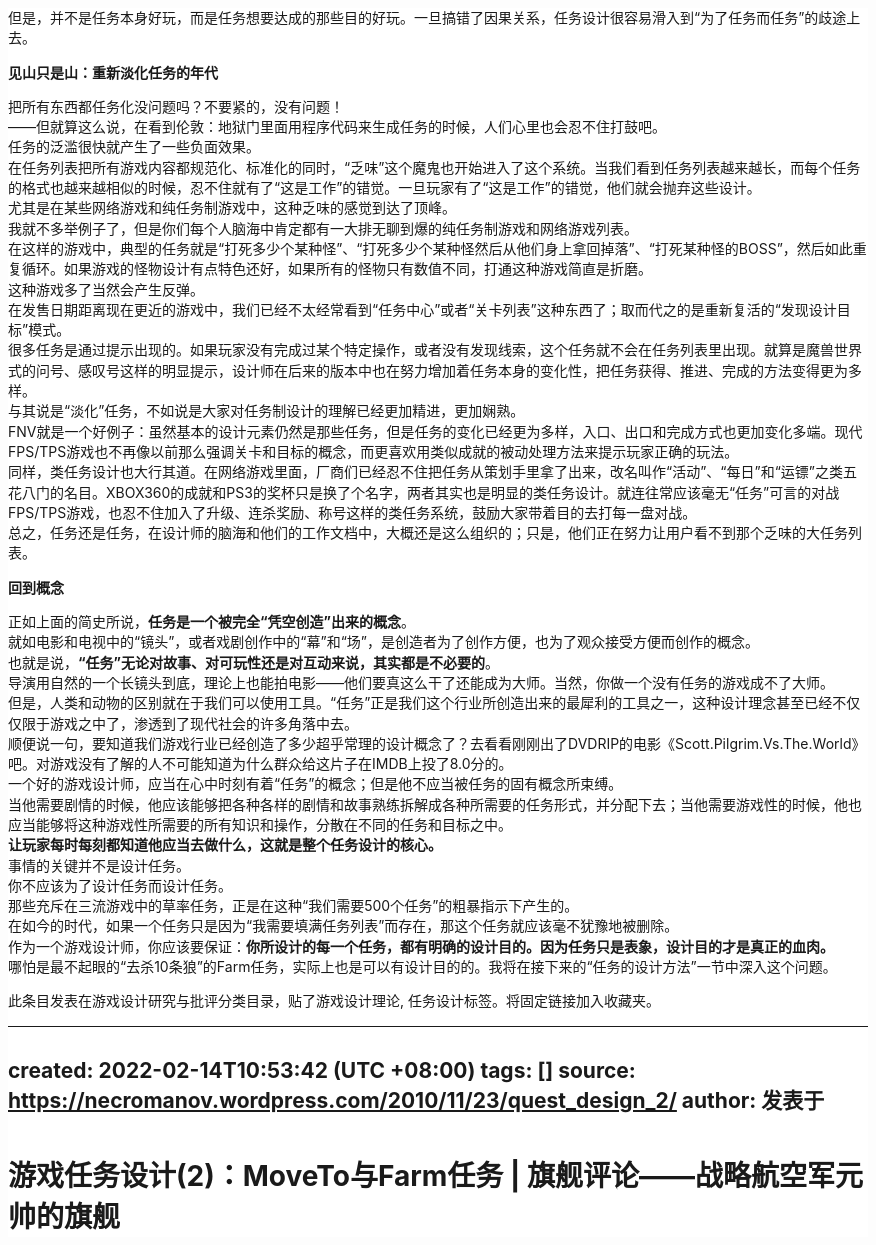 但是，并不是任务本身好玩，而是任务想要达成的那些目的好玩。一旦搞错了因果关系，任务设计很容易滑入到“为了任务而任务”的歧途上去。

**见山只是山：重新淡化任务的年代**

把所有东西都任务化没问题吗？不要紧的，没有问题！  
——但就算这么说，在看到伦敦：地狱门里面用程序代码来生成任务的时候，人们心里也会忍不住打鼓吧。  
任务的泛滥很快就产生了一些负面效果。  
在任务列表把所有游戏内容都规范化、标准化的同时，“乏味”这个魔鬼也开始进入了这个系统。当我们看到任务列表越来越长，而每个任务的格式也越来越相似的时候，忍不住就有了“这是工作”的错觉。一旦玩家有了“这是工作”的错觉，他们就会抛弃这些设计。  
尤其是在某些网络游戏和纯任务制游戏中，这种乏味的感觉到达了顶峰。  
我就不多举例子了，但是你们每个人脑海中肯定都有一大排无聊到爆的纯任务制游戏和网络游戏列表。  
在这样的游戏中，典型的任务就是“打死多少个某种怪”、“打死多少个某种怪然后从他们身上拿回掉落”、“打死某种怪的BOSS”，然后如此重复循环。如果游戏的怪物设计有点特色还好，如果所有的怪物只有数值不同，打通这种游戏简直是折磨。  
这种游戏多了当然会产生反弹。  
在发售日期距离现在更近的游戏中，我们已经不太经常看到“任务中心”或者“关卡列表”这种东西了；取而代之的是重新复活的“发现设计目标”模式。  
很多任务是通过提示出现的。如果玩家没有完成过某个特定操作，或者没有发现线索，这个任务就不会在任务列表里出现。就算是魔兽世界式的问号、感叹号这样的明显提示，设计师在后来的版本中也在努力增加着任务本身的变化性，把任务获得、推进、完成的方法变得更为多样。  
与其说是“淡化”任务，不如说是大家对任务制设计的理解已经更加精进，更加娴熟。  
FNV就是一个好例子：虽然基本的设计元素仍然是那些任务，但是任务的变化已经更为多样，入口、出口和完成方式也更加变化多端。现代FPS/TPS游戏也不再像以前那么强调关卡和目标的概念，而更喜欢用类似成就的被动处理方法来提示玩家正确的玩法。  
同样，类任务设计也大行其道。在网络游戏里面，厂商们已经忍不住把任务从策划手里拿了出来，改名叫作“活动”、“每日”和“运镖”之类五花八门的名目。XBOX360的成就和PS3的奖杯只是换了个名字，两者其实也是明显的类任务设计。就连往常应该毫无“任务”可言的对战FPS/TPS游戏，也忍不住加入了升级、连杀奖励、称号这样的类任务系统，鼓励大家带着目的去打每一盘对战。  
总之，任务还是任务，在设计师的脑海和他们的工作文档中，大概还是这么组织的；只是，他们正在努力让用户看不到那个乏味的大任务列表。

**回到概念**

正如上面的简史所说，**任务是一个被完全“凭空创造”出来的概念**。  
就如电影和电视中的“镜头”，或者戏剧创作中的“幕”和“场”，是创造者为了创作方便，也为了观众接受方便而创作的概念。  
也就是说，**“任务”无论对故事、对可玩性还是对互动来说，其实都是不必要的**。  
导演用自然的一个长镜头到底，理论上也能拍电影——他们要真这么干了还能成为大师。当然，你做一个没有任务的游戏成不了大师。  
但是，人类和动物的区别就在于我们可以使用工具。“任务”正是我们这个行业所创造出来的最犀利的工具之一，这种设计理念甚至已经不仅仅限于游戏之中了，渗透到了现代社会的许多角落中去。  
顺便说一句，要知道我们游戏行业已经创造了多少超乎常理的设计概念了？去看看刚刚出了DVDRIP的电影《Scott.Pilgrim.Vs.The.World》吧。对游戏没有了解的人不可能知道为什么群众给这片子在IMDB上投了8.0分的。  
一个好的游戏设计师，应当在心中时刻有着“任务”的概念；但是他不应当被任务的固有概念所束缚。  
当他需要剧情的时候，他应该能够把各种各样的剧情和故事熟练拆解成各种所需要的任务形式，并分配下去；当他需要游戏性的时候，他也应当能够将这种游戏性所需要的所有知识和操作，分散在不同的任务和目标之中。  
**让玩家每时每刻都知道他应当去做什么，这就是整个任务设计的核心。**  
事情的关键并不是设计任务。  
你不应该为了设计任务而设计任务。  
那些充斥在三流游戏中的草率任务，正是在这种“我们需要500个任务”的粗暴指示下产生的。  
在如今的时代，如果一个任务只是因为“我需要填满任务列表”而存在，那这个任务就应该毫不犹豫地被删除。  
作为一个游戏设计师，你应该要保证：**你所设计的每一个任务，都有明确的设计目的。因为任务只是表象，设计目的才是真正的血肉。**  
哪怕是最不起眼的“去杀10条狼”的Farm任务，实际上也是可以有设计目的的。我将在接下来的“任务的设计方法”一节中深入这个问题。

此条目发表在游戏设计研究与批评分类目录，贴了游戏设计理论, 任务设计标签。将固定链接加入收藏夹。

---
created: 2022-02-14T10:53:42 (UTC +08:00)
tags: []
source: https://necromanov.wordpress.com/2010/11/23/quest_design_2/
author: 发表于
---

# 游戏任务设计(2)：MoveTo与Farm任务 | 旗舰评论——战略航空军元帅的旗舰
